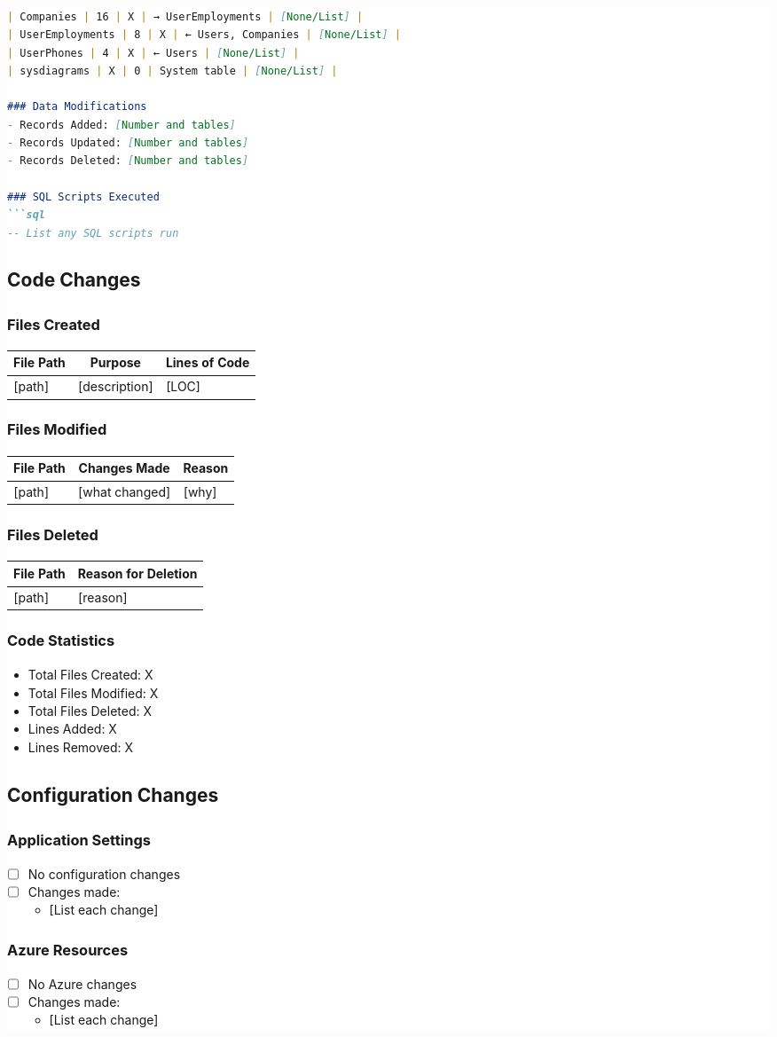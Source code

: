 ```markdown
| Companies | 16 | X | → UserEmployments | [None/List] |
| UserEmployments | 8 | X | ← Users, Companies | [None/List] |
| UserPhones | 4 | X | ← Users | [None/List] |
| sysdiagrams | X | 0 | System table | [None/List] |

### Data Modifications
- Records Added: [Number and tables]
- Records Updated: [Number and tables]
- Records Deleted: [Number and tables]

### SQL Scripts Executed
```sql
-- List any SQL scripts run
```

## Code Changes

### Files Created
| File Path | Purpose | Lines of Code |
|-----------|---------|---------------|
| [path] | [description] | [LOC] |

### Files Modified
| File Path | Changes Made | Reason |
|-----------|-------------|--------|
| [path] | [what changed] | [why] |

### Files Deleted
| File Path | Reason for Deletion |
|-----------|-------------------|
| [path] | [reason] |

### Code Statistics
- Total Files Created: X
- Total Files Modified: X
- Total Files Deleted: X
- Lines Added: X
- Lines Removed: X

## Configuration Changes

### Application Settings
- [ ] No configuration changes
- [ ] Changes made:
  - [List each change]

### Azure Resources
- [ ] No Azure changes
- [ ] Changes made:
  - [List each change]
